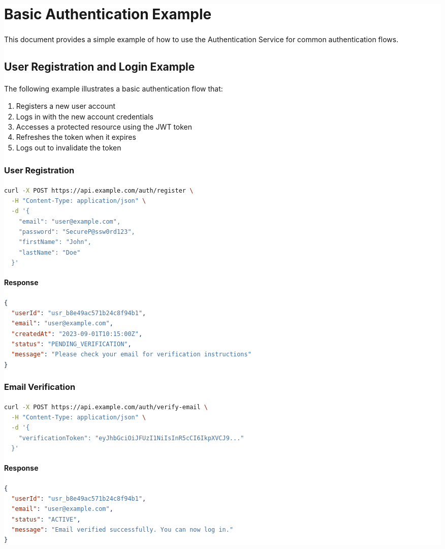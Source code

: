 # Basic Authentication Example

This document provides a simple example of how to use the Authentication Service for common authentication flows.

## User Registration and Login Example

The following example illustrates a basic authentication flow that:

1. Registers a new user account
2. Logs in with the new account credentials
3. Accesses a protected resource using the JWT token
4. Refreshes the token when it expires
5. Logs out to invalidate the token

### User Registration

```bash
curl -X POST https://api.example.com/auth/register \
  -H "Content-Type: application/json" \
  -d '{
    "email": "user@example.com",
    "password": "SecureP@ssw0rd123",
    "firstName": "John",
    "lastName": "Doe"
  }'
```

#### Response

```json
{
  "userId": "usr_b8e49ac571b24c8f94b1",
  "email": "user@example.com",
  "createdAt": "2023-09-01T10:15:00Z",
  "status": "PENDING_VERIFICATION",
  "message": "Please check your email for verification instructions"
}
```

### Email Verification

```bash
curl -X POST https://api.example.com/auth/verify-email \
  -H "Content-Type: application/json" \
  -d '{
    "verificationToken": "eyJhbGciOiJFUzI1NiIsInR5cCI6IkpXVCJ9..."
  }'
```

#### Response

```json
{
  "userId": "usr_b8e49ac571b24c8f94b1",
  "email": "user@example.com",
  "status": "ACTIVE",
  "message": "Email verified successfully. You can now log in."
}
```

